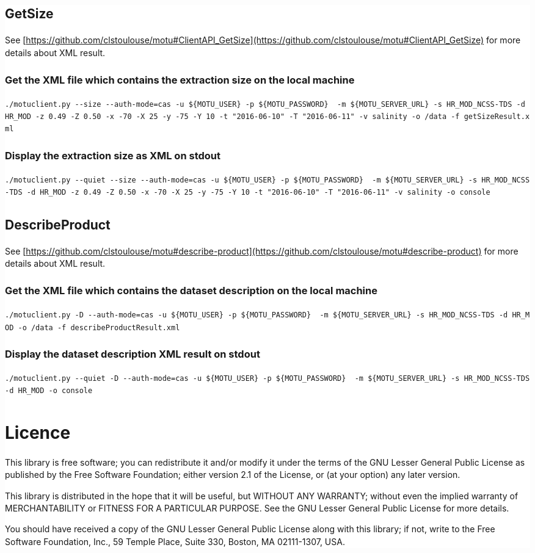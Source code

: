 ## <a name="UsageExamplesGetSize">GetSize</a>  
See [https://github.com/clstoulouse/motu#ClientAPI_GetSize](https://github.com/clstoulouse/motu#ClientAPI_GetSize) for more details about XML result.  

### Get the XML file which contains the extraction size on the local machine
```  
./motuclient.py --size --auth-mode=cas -u ${MOTU_USER} -p ${MOTU_PASSWORD}  -m ${MOTU_SERVER_URL} -s HR_MOD_NCSS-TDS -d HR_MOD -z 0.49 -Z 0.50 -x -70 -X 25 -y -75 -Y 10 -t "2016-06-10" -T "2016-06-11" -v salinity -o /data -f getSizeResult.xml
``` 

### Display the extraction size as XML on stdout
```  
./motuclient.py --quiet --size --auth-mode=cas -u ${MOTU_USER} -p ${MOTU_PASSWORD}  -m ${MOTU_SERVER_URL} -s HR_MOD_NCSS-TDS -d HR_MOD -z 0.49 -Z 0.50 -x -70 -X 25 -y -75 -Y 10 -t "2016-06-10" -T "2016-06-11" -v salinity -o console
``` 


## <a name="UsageExamplesDescribeProduct">DescribeProduct</a>  
See [https://github.com/clstoulouse/motu#describe-product](https://github.com/clstoulouse/motu#describe-product) for more details about XML result.  

### Get the XML file which contains the dataset description on the local machine
```  
./motuclient.py -D --auth-mode=cas -u ${MOTU_USER} -p ${MOTU_PASSWORD}  -m ${MOTU_SERVER_URL} -s HR_MOD_NCSS-TDS -d HR_MOD -o /data -f describeProductResult.xml
``` 

### Display the dataset description XML result on stdout
```  
./motuclient.py --quiet -D --auth-mode=cas -u ${MOTU_USER} -p ${MOTU_PASSWORD}  -m ${MOTU_SERVER_URL} -s HR_MOD_NCSS-TDS -d HR_MOD -o console
``` 




# <a name="Licence">Licence</a> 
This library is free software; you can redistribute it and/or modify it under the terms of the GNU Lesser General Public License as published by the Free Software Foundation; either version 2.1 of the License, or (at your option) any later version.  
  
This library is distributed in the hope that it will be useful, but WITHOUT ANY WARRANTY; without even the implied warranty of MERCHANTABILITY or FITNESS FOR A PARTICULAR PURPOSE. See the GNU Lesser General Public License for more details.  
  
You should have received a copy of the GNU Lesser General Public License along with this library; if not, write to the Free Software Foundation, Inc., 59 Temple Place, Suite 330, Boston, MA 02111-1307, USA.  
